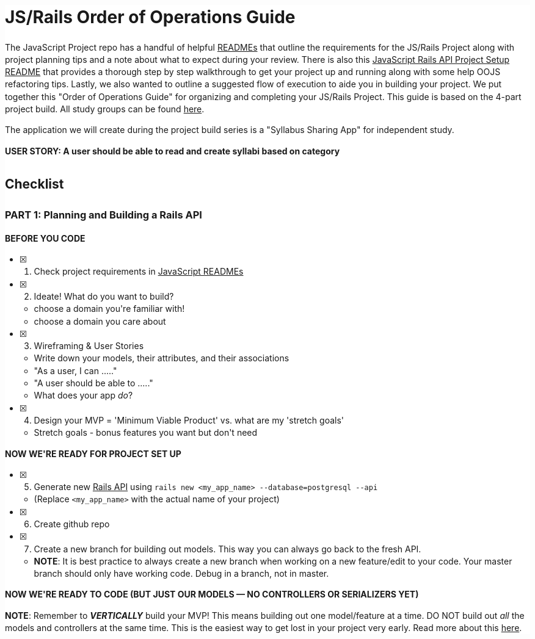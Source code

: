 # JS/Rails Order of Operations Guide

The JavaScript Project repo has a handful of helpful [READMEs](https://github.com/learn-co-students/js-spa-project-instructions-online-web-sp-000) that outline the requirements for the JS/Rails Project along with project planning tips and a note about what to expect during your review. There is also this [JavaScript Rails API Project Setup README](https://github.com/learn-co-curriculum/mod3-project-week-setup-example) that provides a thorough step by step walkthrough to get your project up and running along with some help OOJS refactoring tips. Lastly, we also wanted to outline a suggested flow of execution to aide you in building your project. We put together this "Order of Operations Guide" for organizing and completing your JS/Rails Project. This guide is based on the 4-part project build. All study groups can be found [here](https://learn.co/study-groups).

The application we will create during the project build series is a "Syllabus Sharing App" for independent study.

 **USER STORY: A user should be able to read and create syllabi based on category**

## Checklist

### PART 1: Planning and Building a Rails API

**BEFORE YOU CODE**
- [x] 1. Check project requirements in [JavaScript READMEs](https://github.com/learn-co-students/js-spa-project-instructions-online-web-sp-000)
- [x] 2. Ideate! What do you want to build?
    - choose a domain you're familiar with!
    - choose a domain you care about
- [x] 3. Wireframing & User Stories
    - Write down your models, their attributes, and their associations
    - "As a user, I can ....."
    - "A user should be able to ....."
    - What does your app _do_?
- [x] 4. Design your MVP = 'Minimum Viable Product' vs. what are my 'stretch goals'
    - Stretch goals - bonus features you want but don't need

**NOW WE'RE READY FOR PROJECT SET UP**

- [x] 5. Generate new [Rails API](https://edgeguides.rubyonrails.org/api_app.html) using `rails new <my_app_name> --database=postgresql --api`
    - (Replace `<my_app_name>` with the actual name of your project)
- [x] 6. Create github repo
- [x] 7. Create a new branch for building out models. This way you can always go back to the fresh API.
    - **NOTE**: It is best practice to always create a new branch when working on a new feature/edit to your code. Your master branch should only have working code. Debug in a branch, not in master.

**NOW WE'RE READY TO CODE (BUT JUST OUR MODELS — NO CONTROLLERS OR SERIALIZERS YET)**

**NOTE**: Remember to _**VERTICALLY**_ build your MVP! This means building out one model/feature at a time. DO NOT build out _all_ the models and controllers at the same time. This is the easiest way to get lost in your project very early. Read more about this [here](https://github.com/learn-co-students/js-spa-project-instructions-online-web-sp-000/blob/master/project-planning-tips.md#build-vertically-not-horizontallys).
